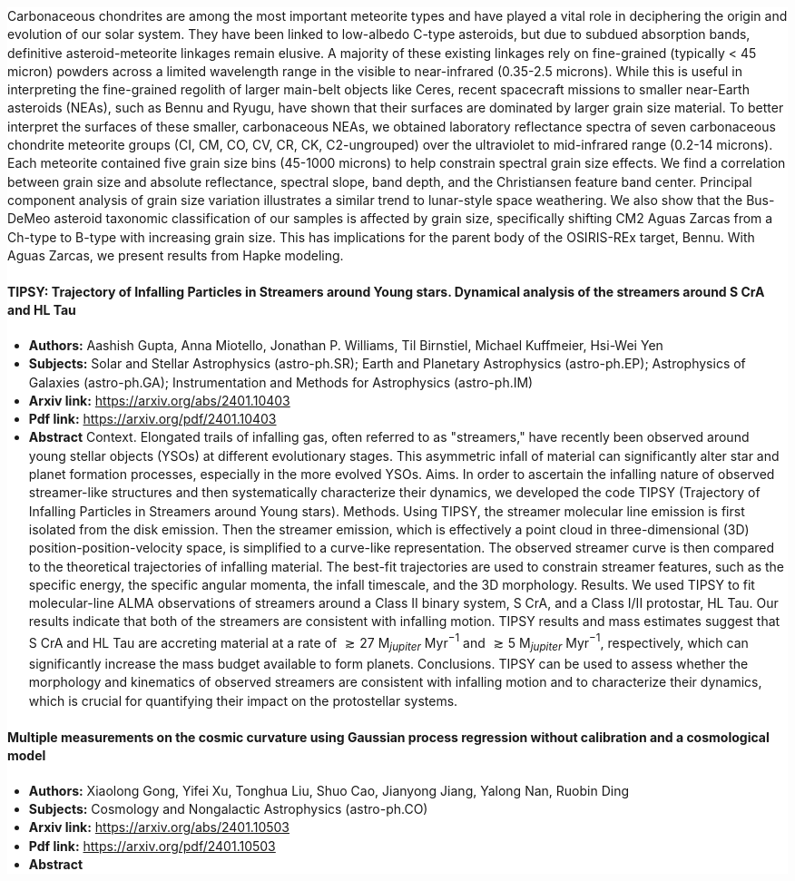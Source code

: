  Carbonaceous chondrites are among the most important meteorite types and have played a vital role in deciphering the origin and evolution of our solar system. They have been linked to low-albedo C-type asteroids, but due to subdued absorption bands, definitive asteroid-meteorite linkages remain elusive. A majority of these existing linkages rely on fine-grained (typically < 45 micron) powders across a limited wavelength range in the visible to near-infrared (0.35-2.5 microns). While this is useful in interpreting the fine-grained regolith of larger main-belt objects like Ceres, recent spacecraft missions to smaller near-Earth asteroids (NEAs), such as Bennu and Ryugu, have shown that their surfaces are dominated by larger grain size material. To better interpret the surfaces of these smaller, carbonaceous NEAs, we obtained laboratory reflectance spectra of seven carbonaceous chondrite meteorite groups (CI, CM, CO, CV, CR, CK, C2-ungrouped) over the ultraviolet to mid-infrared range (0.2-14 microns). Each meteorite contained five grain size bins (45-1000 microns) to help constrain spectral grain size effects. We find a correlation between grain size and absolute reflectance, spectral slope, band depth, and the Christiansen feature band center. Principal component analysis of grain size variation illustrates a similar trend to lunar-style space weathering. We also show that the Bus-DeMeo asteroid taxonomic classification of our samples is affected by grain size, specifically shifting CM2 Aguas Zarcas from a Ch-type to B-type with increasing grain size. This has implications for the parent body of the OSIRIS-REx target, Bennu. With Aguas Zarcas, we present results from Hapke modeling.
#### TIPSY: Trajectory of Infalling Particles in Streamers around Young  stars. Dynamical analysis of the streamers around S CrA and HL Tau
 - **Authors:** Aashish Gupta, Anna Miotello, Jonathan P. Williams, Til Birnstiel, Michael Kuffmeier, Hsi-Wei Yen
 - **Subjects:** Solar and Stellar Astrophysics (astro-ph.SR); Earth and Planetary Astrophysics (astro-ph.EP); Astrophysics of Galaxies (astro-ph.GA); Instrumentation and Methods for Astrophysics (astro-ph.IM)
 - **Arxiv link:** https://arxiv.org/abs/2401.10403
 - **Pdf link:** https://arxiv.org/pdf/2401.10403
 - **Abstract**
 Context. Elongated trails of infalling gas, often referred to as "streamers," have recently been observed around young stellar objects (YSOs) at different evolutionary stages. This asymmetric infall of material can significantly alter star and planet formation processes, especially in the more evolved YSOs. Aims. In order to ascertain the infalling nature of observed streamer-like structures and then systematically characterize their dynamics, we developed the code TIPSY (Trajectory of Infalling Particles in Streamers around Young stars). Methods. Using TIPSY, the streamer molecular line emission is first isolated from the disk emission. Then the streamer emission, which is effectively a point cloud in three-dimensional (3D) position-position-velocity space, is simplified to a curve-like representation. The observed streamer curve is then compared to the theoretical trajectories of infalling material. The best-fit trajectories are used to constrain streamer features, such as the specific energy, the specific angular momenta, the infall timescale, and the 3D morphology. Results. We used TIPSY to fit molecular-line ALMA observations of streamers around a Class II binary system, S CrA, and a Class I/II protostar, HL Tau. Our results indicate that both of the streamers are consistent with infalling motion. TIPSY results and mass estimates suggest that S CrA and HL Tau are accreting material at a rate of $\gtrsim27$ M$_{jupiter}$ Myr$^{-1}$ and $\gtrsim5$ M$_{jupiter}$ Myr$^{-1}$, respectively, which can significantly increase the mass budget available to form planets. Conclusions. TIPSY can be used to assess whether the morphology and kinematics of observed streamers are consistent with infalling motion and to characterize their dynamics, which is crucial for quantifying their impact on the protostellar systems.
#### Multiple measurements on the cosmic curvature using Gaussian process  regression without calibration and a cosmological model
 - **Authors:** Xiaolong Gong, Yifei Xu, Tonghua Liu, Shuo Cao, Jianyong Jiang, Yalong Nan, Ruobin Ding
 - **Subjects:** Cosmology and Nongalactic Astrophysics (astro-ph.CO)
 - **Arxiv link:** https://arxiv.org/abs/2401.10503
 - **Pdf link:** https://arxiv.org/pdf/2401.10503
 - **Abstract**